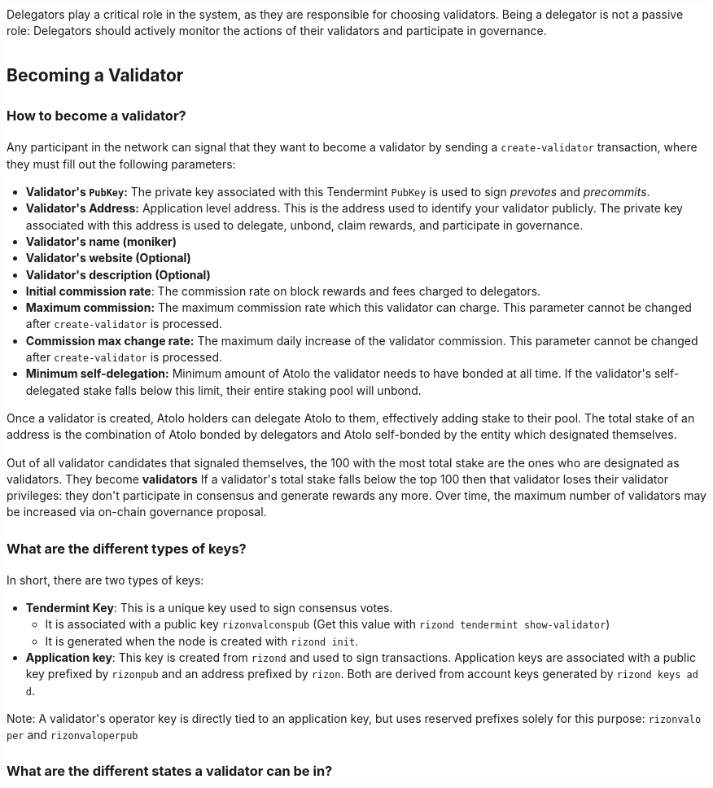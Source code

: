 Delegators play a critical role in the system, as they are responsible for choosing validators. Being a delegator is not a passive role: Delegators should actively monitor the actions of their validators and participate in governance.

## Becoming a Validator

### How to become a validator?

Any participant in the network can signal that they want to become a validator by sending a `create-validator` transaction, where they must fill out the following parameters:

* **Validator's `PubKey`:** The private key associated with this Tendermint `PubKey` is used to sign _prevotes_ and _precommits_.
* **Validator's Address:** Application level address. This is the address used to identify your validator publicly. The private key associated with this address is used to delegate, unbond, claim rewards, and participate in governance.
* **Validator's name \(moniker\)**
* **Validator's website \(Optional\)**
* **Validator's description \(Optional\)**
* **Initial commission rate**: The commission rate on block rewards and fees charged to delegators.
* **Maximum commission:** The maximum commission rate which this validator can charge. This parameter cannot be changed after `create-validator` is processed.
* **Commission max change rate:** The maximum daily increase of the validator commission. This parameter cannot be changed after `create-validator` is processed.
* **Minimum self-delegation:** Minimum amount of Atolo the validator needs to have bonded at all time. If the validator's self-delegated stake falls below this limit, their entire staking pool will unbond.

Once a validator is created, Atolo holders can delegate Atolo to them, effectively adding stake to their pool. The total stake of an address is the combination of Atolo bonded by delegators and Atolo self-bonded by the entity which designated themselves.

Out of all validator candidates that signaled themselves, the 100 with the most total stake are the ones who are designated as validators. They become **validators** If a validator's total stake falls below the top 100 then that validator loses their validator privileges: they don't participate in consensus and generate rewards any more. Over time, the maximum number of validators may be increased via on-chain governance proposal.

### What are the different types of keys?

In short, there are two types of keys:

* **Tendermint Key**: This is a unique key used to sign consensus votes.
  * It is associated with a public key `rizonvalconspub` \(Get this value with `rizond tendermint show-validator`\)
  * It is generated when the node is created with `rizond init`.
* **Application key**: This key is created from `rizond` and used to sign transactions. Application keys are associated with a public key prefixed by `rizonpub` and an address prefixed by `rizon`. Both are derived from account keys generated by `rizond keys add`.

Note: A validator's operator key is directly tied to an application key, but uses reserved prefixes solely for this purpose: `rizonvaloper` and `rizonvaloperpub`

### What are the different states a validator can be in?

